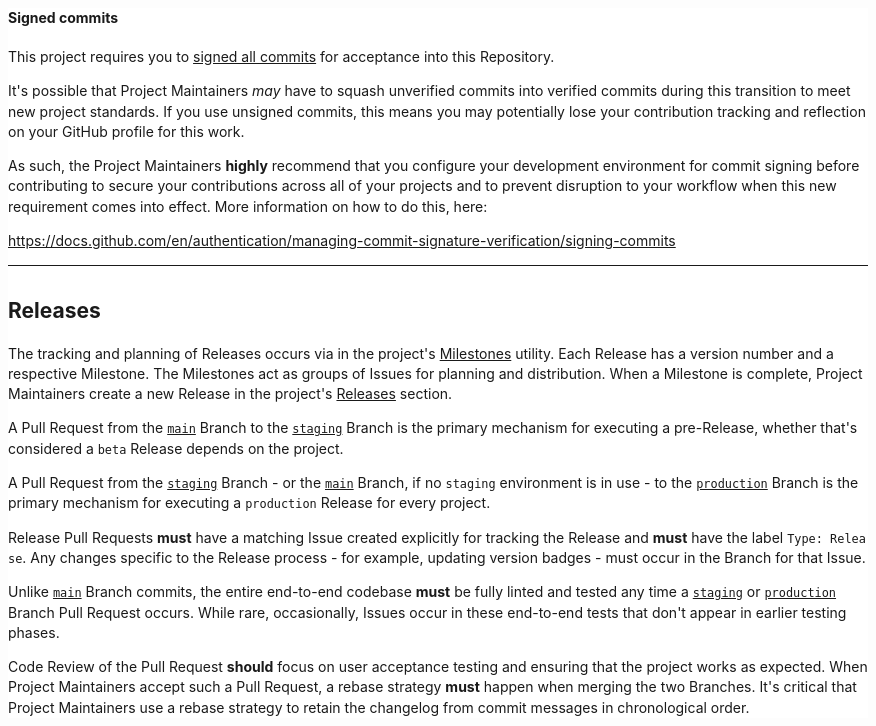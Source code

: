 
#### Signed commits

This project requires you to [signed all commits][sign-commits] for acceptance into this Repository.

It's possible that Project Maintainers _may_ have to squash unverified commits into verified commits during this
transition to meet new project standards. If you use unsigned commits, this means you may potentially lose your
contribution tracking and reflection on your GitHub profile for this work.

As such, the Project Maintainers **highly** recommend that you configure your development environment for commit signing
before contributing to secure your contributions across all of your projects and to prevent disruption to your workflow
when this new requirement comes into effect. More information on how to do this, here:

<https://docs.github.com/en/authentication/managing-commit-signature-verification/signing-commits>

---

## Releases

The tracking and planning of Releases occurs via in the project's [Milestones][milestones] utility. Each Release has a
version number and a respective Milestone. The Milestones act as groups of Issues for planning and distribution. When a
Milestone is complete, Project Maintainers create a new Release in the project's [Releases][releases] section.

A Pull Request from the [`main`][branch-main] Branch to the [`staging`][branch-staging] Branch is the primary mechanism
for executing a pre-Release, whether that's considered a `beta` Release depends on the project.

A Pull Request from the [`staging`][branch-staging] Branch - or the [`main`][branch-main] Branch, if no `staging`
environment is in use - to the [`production`][branch-production] Branch is the primary mechanism for executing a
`production` Release for every project.

Release Pull Requests **must** have a matching Issue created explicitly for tracking the Release and **must** have the
label `Type: Release`. Any changes specific to the Release process - for example, updating version badges - must occur
in the Branch for that Issue.

Unlike [`main`][branch-main] Branch commits, the entire end-to-end codebase **must** be fully linted and tested any time
a [`staging`][branch-staging] or [`production`][branch-production] Branch Pull Request occurs. While rare,
occasionally, Issues occur in these end-to-end tests that don't appear in earlier testing phases.

Code Review of the Pull Request **should** focus on user acceptance testing and ensuring that the project works as
expected. When Project Maintainers accept such a Pull Request, a rebase strategy **must** happen when merging the two
Branches. It's critical that Project Maintainers use a rebase strategy to retain the changelog from commit messages in
chronological order.


[branch-main]: https://github.com/andrewvaughan/tuya-smartlife-api/tree/main
[branch-production]: https://github.com/andrewvaughan/tuya-smartlife-api/tree/production
[branch-staging]: https://github.com/andrewvaughan/tuya-smartlife-api/tree/production
[cert-origin]: https://developercertificate.org/
[codeowners]: CODEOWNERS
[commit-example]: https://github.com/bitcoin/bitcoin/commit/eb0b56b19017ab5c16c745e6da39c53126924ed6
[commit-msg]: https://chris.beams.io/posts/git-commit/
[conduct]: CODE_OF_CONDUCT.md
[dev-dependencies]: ../README.md#developer-dependencies
[discord]: https://discord.gg/6x6T3yMtvB
[discussions]: https://github.com/andrewvaughan/tuya-smartlife-api/discussions
[editorconfig]: https://editorconfig.org/
[feature-creep]: https://en.wikipedia.org/wiki/Feature_creep
[fork]: https://docs.github.com/en/get-started/quickstart/fork-a-repo
[issue-bug]: https://github.com/andrewvaughan/tuya-smartlife-api/issues/new?assignees=andrewvaughan&labels=Needs+Triage%2CRequest%3A+Bug+Fix&projects=&template=BUG_REPORT.yml
[issue-feature]: https://github.com/andrewvaughan/tuya-smartlife-api/issues/new?assignees=andrewvaughan&labels=Needs+Triage%2CRequest%3A+Feature+Request&projects=&template=FEATURE_REQUEST.yml
[issue-security]: https://github.com/andrewvaughan/tuya-smartlife-api/security/advisories/new
[issues]: https://github.com/andrewvaughan/tuya-smartlife-api/issues
[issues-features]: https://github.com/andrewvaughan/tuya-smartlife-api/issues?q=is%3Aissue+is%3Aopen+sort%3Aupdated-desc+label%3A%22Type%3A+Feature%22
[license]: ../LICENSE
[linting]: https://en.wikipedia.org/wiki/Lint_%28software%29
[m-n-ms]: https://en.wikipedia.org/wiki/Van_Halen#Contract_riders
[megalinter]: https://megalinter.io
[megalinter-yml]: ../.mega-linter.yml
[milestones]: https://github.com/andrewvaughan/tuya-smartlife-api/milestones
[project]: https://github.com/andrewvaughan/tuya-smartlife-api
[pull-requests]: https://github.com/andrewvaughan/tuya-smartlife-api/pulls
[readme]: ../README.md
[rebasing]: https://www.atlassian.com/git/tutorials/rewriting-history/git-rebase
[releases]: https://github.com/andrewvaughan/tuya-smartlife-api/releases
[rubber-duck]: https://rubberduckdebugging.com
[security]: https://github.com/andrewvaughan/tuya-smartlife-api/security/policy
[sign-commits]: https://docs.github.com/en/authentication/managing-commit-signature-verification/about-commit-signature-verification
[squash]: https://www.git-tower.com/learn/git/faq/git-squash
[support]: SUPPORT.md
[xy]: https://meta.stackexchange.com/questions/66377/what-is-the-xy-problem/66378#66378